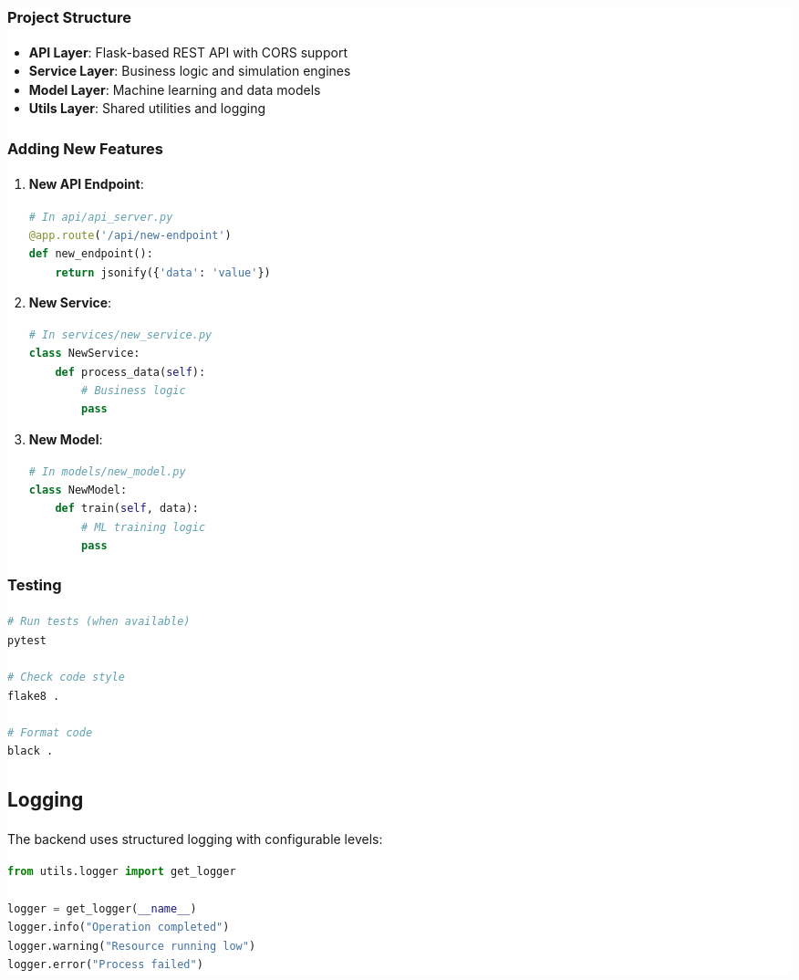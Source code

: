 ### Project Structure
- **API Layer**: Flask-based REST API with CORS support
- **Service Layer**: Business logic and simulation engines
- **Model Layer**: Machine learning and data models
- **Utils Layer**: Shared utilities and logging

### Adding New Features

1. **New API Endpoint**:
   ```python
   # In api/api_server.py
   @app.route('/api/new-endpoint')
   def new_endpoint():
       return jsonify({'data': 'value'})
   ```

2. **New Service**:
   ```python
   # In services/new_service.py
   class NewService:
       def process_data(self):
           # Business logic
           pass
   ```

3. **New Model**:
   ```python
   # In models/new_model.py
   class NewModel:
       def train(self, data):
           # ML training logic
           pass
   ```

### Testing

```bash
# Run tests (when available)
pytest

# Check code style
flake8 .

# Format code
black .
```

## Logging

The backend uses structured logging with configurable levels:

```python
from utils.logger import get_logger

logger = get_logger(__name__)
logger.info("Operation completed")
logger.warning("Resource running low")
logger.error("Process failed")
```
